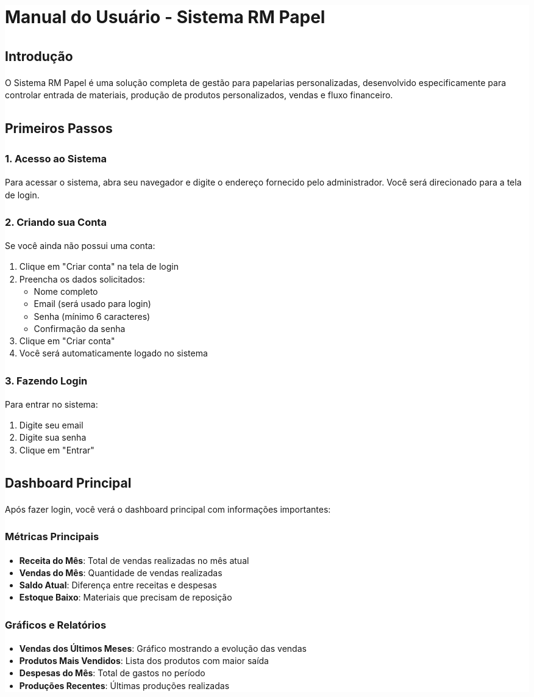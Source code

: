# Manual do Usuário - Sistema RM Papel

## Introdução

O Sistema RM Papel é uma solução completa de gestão para papelarias personalizadas, desenvolvido especificamente para controlar entrada de materiais, produção de produtos personalizados, vendas e fluxo financeiro.

## Primeiros Passos

### 1. Acesso ao Sistema

Para acessar o sistema, abra seu navegador e digite o endereço fornecido pelo administrador. Você será direcionado para a tela de login.

### 2. Criando sua Conta

Se você ainda não possui uma conta:

1. Clique em "Criar conta" na tela de login
2. Preencha os dados solicitados:
   - Nome completo
   - Email (será usado para login)
   - Senha (mínimo 6 caracteres)
   - Confirmação da senha
3. Clique em "Criar conta"
4. Você será automaticamente logado no sistema

### 3. Fazendo Login

Para entrar no sistema:

1. Digite seu email
2. Digite sua senha
3. Clique em "Entrar"

## Dashboard Principal

Após fazer login, você verá o dashboard principal com informações importantes:

### Métricas Principais
- **Receita do Mês**: Total de vendas realizadas no mês atual
- **Vendas do Mês**: Quantidade de vendas realizadas
- **Saldo Atual**: Diferença entre receitas e despesas
- **Estoque Baixo**: Materiais que precisam de reposição

### Gráficos e Relatórios
- **Vendas dos Últimos Meses**: Gráfico mostrando a evolução das vendas
- **Produtos Mais Vendidos**: Lista dos produtos com maior saída
- **Despesas do Mês**: Total de gastos no período
- **Produções Recentes**: Últimas produções realizadas
